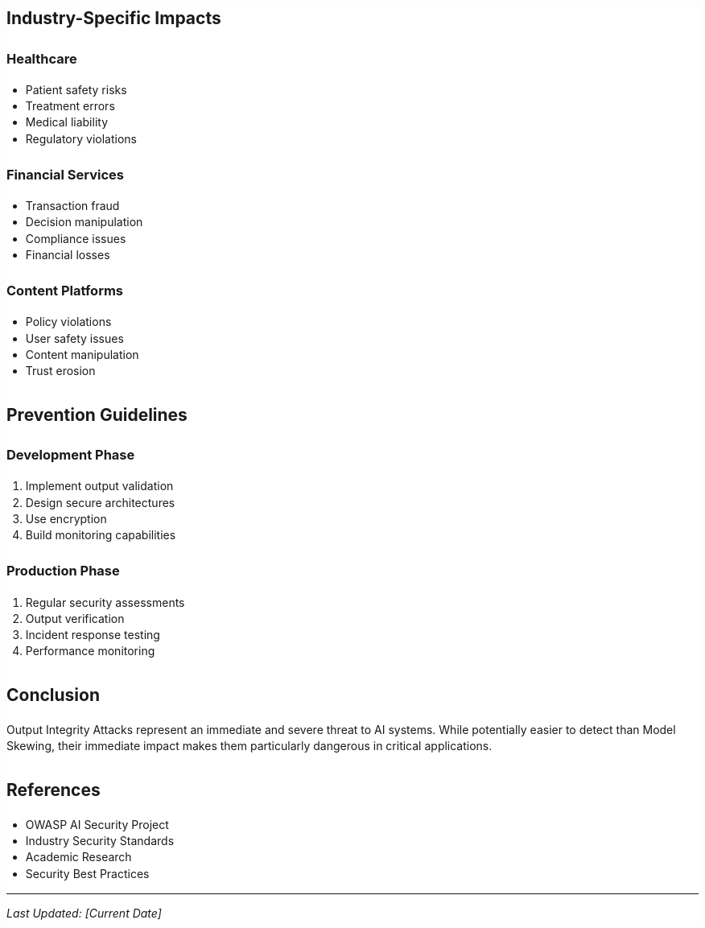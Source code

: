 ## Industry-Specific Impacts

### Healthcare
- Patient safety risks
- Treatment errors
- Medical liability
- Regulatory violations

### Financial Services
- Transaction fraud
- Decision manipulation
- Compliance issues
- Financial losses

### Content Platforms
- Policy violations
- User safety issues
- Content manipulation
- Trust erosion

## Prevention Guidelines

### Development Phase
1. Implement output validation
2. Design secure architectures
3. Use encryption
4. Build monitoring capabilities

### Production Phase
1. Regular security assessments
2. Output verification
3. Incident response testing
4. Performance monitoring

## Conclusion
Output Integrity Attacks represent an immediate and severe threat to AI systems. While potentially easier to detect than Model Skewing, their immediate impact makes them particularly dangerous in critical applications.

## References
- OWASP AI Security Project
- Industry Security Standards
- Academic Research
- Security Best Practices

---
*Last Updated: [Current Date]*